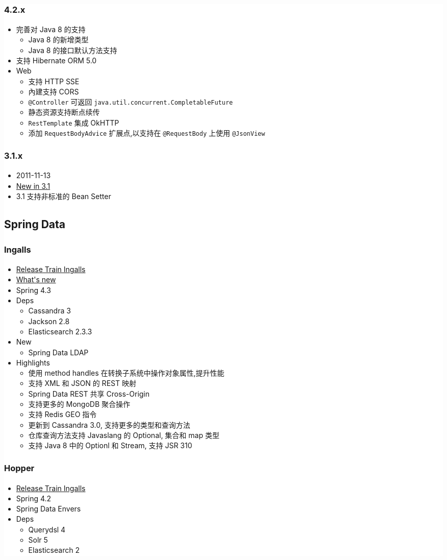 ### 4.2.x

- 完善对 Java 8 的支持
  - Java 8 的新增类型
  - Java 8 的接口默认方法支持
- 支持 Hibernate ORM 5.0
- Web
  - 支持 HTTP SSE
  - 內建支持 CORS
  - `@Controller` 可返回 `java.util.concurrent.CompletableFuture`
  - 静态资源支持断点续传
  - `RestTemplate` 集成 OkHTTP
  - 添加 `RequestBodyAdvice` 扩展点,以支持在 `@RequestBody` 上使用 `@JsonView`

### 3.1.x

- 2011-11-13
- [New in 3.1](https://docs.spring.io/spring/docs/3.1.0.RELEASE/spring-framework-reference/html/new-in-3.1.html)
- 3.1 支持非标准的 Bean Setter

## Spring Data

### Ingalls

- [Release Train Ingalls](https://github.com/spring-projects/spring-data-commons/wiki/Release-Train-Ingalls)
- [What's new](https://spring.io/blog/2017/01/30/what-s-new-in-spring-data-release-ingalls)
- Spring 4.3
- Deps
  - Cassandra 3
  - Jackson 2.8
  - Elasticsearch 2.3.3
- New
  - Spring Data LDAP
- Highlights
  - 使用 method handles 在转换子系统中操作对象属性,提升性能
  - 支持 XML 和 JSON 的 REST 映射
  - Spring Data REST 共享 Cross-Origin
  - 支持更多的 MongoDB 聚合操作
  - 支持 Redis GEO 指令
  - 更新到 Cassandra 3.0, 支持更多的类型和查询方法
  - 仓库查询方法支持 Javaslang 的 Optional, 集合和 map 类型
  - 支持 Java 8 中的 Optionl 和 Stream, 支持 JSR 310

### Hopper

- [Release Train Ingalls](https://github.com/spring-projects/spring-data-commons/wiki/Release-Hopper-Ingalls)
- Spring 4.2
- Spring Data Envers
- Deps
  - Querydsl 4
  - Solr 5
  - Elasticsearch 2
